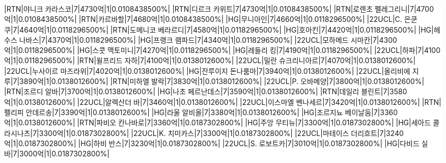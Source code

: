 |RTN|야니크 카라스코|7|4730억|1|0.0108438500%|
|RTN|디르크 카위트|7|4730억|1|0.0108438500%|
|RTN|로렌초 펠레그리니|7|4700억|1|0.0108438500%|
|RTN|카르바할|7|4680억|1|0.0108438500%|
|HG|무니아인|7|4660억|1|0.0118296500%|
|22UCL|C. 은쿤쿠|7|4640억|1|0.0118296500%|
|RTN|도메니코 베라르디|7|4580억|1|0.0118296500%|
|HG|호아킨|7|4420억|1|0.0118296500%|
|HG|헤수스 나바스|7|4370억|1|0.0118296500%|
|HG|프랭크 램파드|7|4340억|1|0.0118296500%|
|22UCL|모하메드 시마칸|7|4300억|1|0.0118296500%|
|HG|스콧 맥토미니|7|4270억|1|0.0118296500%|
|HG|레들리 킹|7|4190억|1|0.0118296500%|
|22UCL|하파|7|4100억|1|0.0118296500%|
|RTN|윌프리드 자하|7|4100억|1|0.0138012600%|
|22UCL|밀란 슈크리니아르|7|4070억|1|0.0138012600%|
|22UCL|누사이르 마즈라위|7|4020억|1|0.0138012600%|
|HG|잔루이지 돈나룸마|7|3940억|1|0.0138012600%|
|22UCL|올리비에 지루|7|3890억|1|0.0138012600%|
|RTN|미하엘 발락|7|3830억|1|0.0138012600%|
|22UCL|P. 오바메양|7|3800억|1|0.0138012600%|
|RTN|조르디 알바|7|3700억|1|0.0138012600%|
|HG|나초 페르난데스|7|3590억|1|0.0138012600%|
|RTN|데일리 블린트|7|3580억|1|0.0138012600%|
|22UCL|알렉산더 바|7|3460억|1|0.0138012600%|
|22UCL|이스마엘 벤나세르|7|3420억|1|0.0138012600%|
|RTN|펠리피 안데르송|7|3390억|1|0.0138012600%|
|HG|라울 알비올|7|3380억|1|0.0138012600%|
|HG|조르지뇨 베이날둠|7|3360억|1|0.0138012600%|
|RTN|파비오 칸나바로|7|3360억|1|0.0187302800%|
|HG|주앙 무티뉴|7|3300억|1|0.0187302800%|
|HG|세아드 콜라시나츠|7|3300억|1|0.0187302800%|
|22UCL|K. 치미카스|7|3300억|1|0.0187302800%|
|22UCL|마테이스 더리흐트|7|3240억|1|0.0187302800%|
|HG|하비 반스|7|3230억|1|0.0187302800%|
|22UCL|S. 로보트카|7|3010억|1|0.0187302800%|
|HG|다비드 실바|7|3000억|1|0.0187302800%|